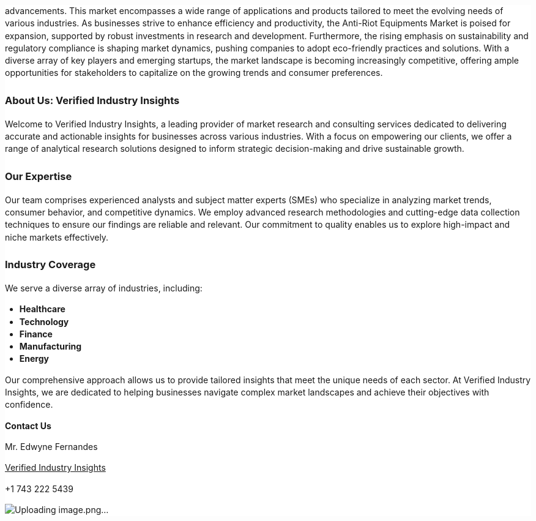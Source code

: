 advancements. This market encompasses a wide range of applications and products tailored to meet the evolving needs of various industries. As businesses strive to enhance efficiency and productivity, the Anti-Riot Equipments Market is poised for expansion, supported by robust investments in research and development. Furthermore, the rising emphasis on sustainability and regulatory compliance is shaping market dynamics, pushing companies to adopt eco-friendly practices and solutions. With a diverse array of key players and emerging startups, the market landscape is becoming increasingly competitive, offering ample opportunities for stakeholders to capitalize on the growing trends and consumer preferences.</p><h3>About Us: Verified Industry Insights</h3><p>Welcome to Verified Industry Insights, a leading provider of market research and consulting services dedicated to delivering accurate and actionable insights for businesses across various industries. With a focus on empowering our clients, we offer a range of analytical research solutions designed to inform strategic decision-making and drive sustainable growth.</p><h3>Our Expertise</h3><p>Our team comprises experienced analysts and subject matter experts (SMEs) who specialize in analyzing market trends, consumer behavior, and competitive dynamics. We employ advanced research methodologies and cutting-edge data collection techniques to ensure our findings are reliable and relevant. Our commitment to quality enables us to explore high-impact and niche markets effectively.</p><h3>Industry Coverage</h3><p>We serve a diverse array of industries, including:</p><ul><li><strong>Healthcare</strong></li><li><strong>Technology</strong></li><li><strong>Finance</strong></li><li><strong>Manufacturing</strong></li><li><strong>Energy</strong></li></ul><p>Our comprehensive approach allows us to provide tailored insights that meet the unique needs of each sector. At Verified Industry Insights, we are dedicated to helping businesses navigate complex market landscapes and achieve their objectives with confidence.</p><p><strong>Contact Us</strong></p><p>Mr. Edwyne Fernandes</p><p><a href="https://www.verifiedindustryinsights.com/">Verified Industry Insights</a></p><p>+1 743 222 5439</p>
![Uploading image.png…]()
